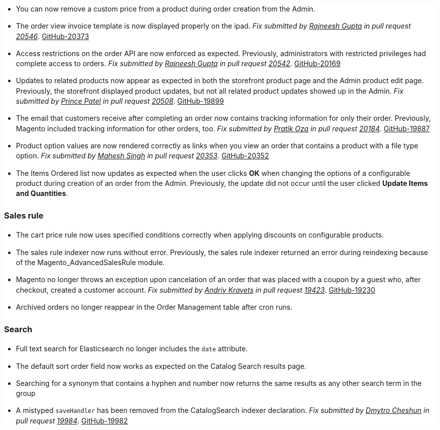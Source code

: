 * You can now remove a custom price from a product during order creation from the Admin.

*  The order view invoice template is now displayed properly on the ipad. *Fix submitted by [Rajneesh Gupta](https://github.com/irajneeshgupta) in pull request [20546](https://github.com/magento/magento2/pull/20546)*. [GitHub-20373](https://github.com/magento/magento2/issues/20373)

* Access restrictions on the order API are now enforced as expected. Previously, administrators with restricted privileges had complete access to orders. *Fix submitted by [Rajneesh Gupta](https://github.com/irajneeshgupta) in pull request [20542](https://github.com/magento/magento2/pull/20542)*. [GitHub-20169](https://github.com/magento/magento2/issues/20169)

* Updates to related products now appear as expected in both the storefront product page and the Admin product edit page. Previously, the storefront displayed product updates, but not all related product updates showed up in the Admin. *Fix submitted by [Prince Patel](https://github.com/mageprince) in pull request [20508](https://github.com/magento/magento2/pull/20508)*. [GitHub-19899](https://github.com/magento/magento2/issues/19899)

* The email that customers receive after completing an order now contains tracking information for only their order. Previously, Magento included tracking information for other orders, too. *Fix submitted by [Pratik Oza](https://github.com/mage2pratik) in pull request [20184](https://github.com/magento/magento2/pull/20184)*. [GitHub-19887](https://github.com/magento/magento2/issues/19887)

* Product option values are now rendered correctly as links when  you view an order that contains a product with a file type option. *Fix submitted by [Mahesh Singh](https://github.com/maheshWebkul721) in pull request [20353](https://github.com/magento/magento2/pull/20353)*. [GitHub-20352](https://github.com/magento/magento2/issues/20352)

* The Items Ordered list now updates as expected when the user clicks **OK** when changing the options of a configurable product during creation of an order from the Admin. Previously, the update did not occur until the user clicked **Update Items and Quantities**.

### Sales rule

* The cart price rule now uses specified conditions correctly when applying discounts on configurable products.

* The sales rule indexer now runs without error. Previously, the sales rule indexer returned an error during reindexing because of the Magento_AdvancedSalesRule module.

* Magento no longer throws an exception upon cancelation of an order that was placed with a coupon by a guest who, after checkout, created a customer account. *Fix submitted by [Andriy Kravets](https://github.com/Winfle) in pull request [19423](https://github.com/magento/magento2/pull/19423)*. [GitHub-19230](https://github.com/magento/magento2/issues/19230)

* Archived orders no longer reappear in the Order Management table after cron runs.

### Search

* Full text search for Elasticsearch no longer includes the `date` attribute.

* The default sort order field now works as expected on the Catalog Search results page.

* Searching for a synonym that contains a hyphen and number now returns the same results as any other search term in the group

* A mistyped `saveHandler` has been removed from the CatalogSearch indexer declaration.  *Fix submitted by [Dmytro Cheshun](https://github.com/dmytro-ch) in pull request [19984](https://github.com/magento/magento2/pull/19984)*. [GitHub-19982](https://github.com/magento/magento2/issues/19982)
